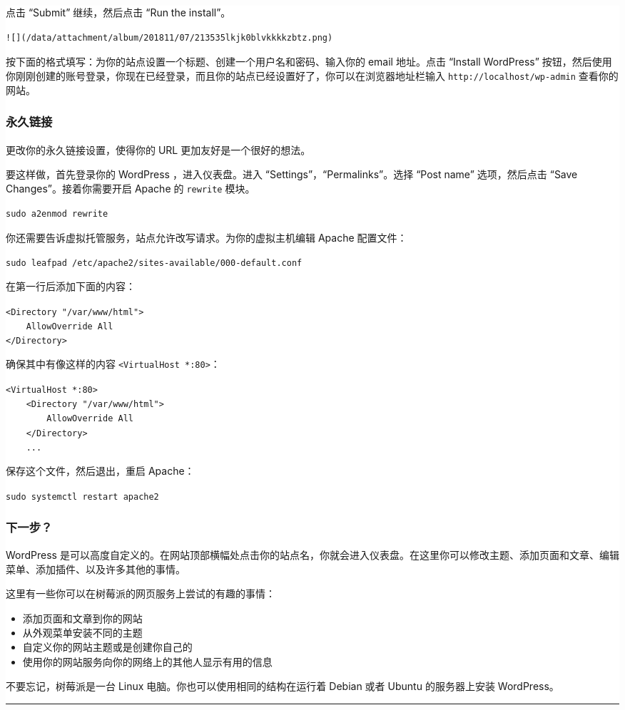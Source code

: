 点击 “Submit” 继续，然后点击 “Run the install”。

`![](/data/attachment/album/201811/07/213535lkjk0blvkkkkzbtz.png)`

按下面的格式填写：为你的站点设置一个标题、创建一个用户名和密码、输入你的 email 地址。点击 “Install WordPress” 按钮，然后使用你刚刚创建的账号登录，你现在已经登录，而且你的站点已经设置好了，你可以在浏览器地址栏输入 `http://localhost/wp-admin` 查看你的网站。

### 永久链接

更改你的永久链接设置，使得你的 URL 更加友好是一个很好的想法。

要这样做，首先登录你的 WordPress ，进入仪表盘。进入 “Settings”，“Permalinks”。选择 “Post name” 选项，然后点击 “Save Changes”。接着你需要开启 Apache 的 `rewrite` 模块。

```shell
sudo a2enmod rewrite
```

你还需要告诉虚拟托管服务，站点允许改写请求。为你的虚拟主机编辑 Apache 配置文件：

```shell
sudo leafpad /etc/apache2/sites-available/000-default.conf
```

在第一行后添加下面的内容：

```shell
<Directory "/var/www/html">
    AllowOverride All
</Directory>
```

确保其中有像这样的内容 `<VirtualHost *:80>`：

```shell
<VirtualHost *:80>
    <Directory "/var/www/html">
        AllowOverride All
    </Directory>
    ...
```

保存这个文件，然后退出，重启 Apache：

```shell
sudo systemctl restart apache2
```

### 下一步？

WordPress 是可以高度自定义的。在网站顶部横幅处点击你的站点名，你就会进入仪表盘。在这里你可以修改主题、添加页面和文章、编辑菜单、添加插件、以及许多其他的事情。

这里有一些你可以在树莓派的网页服务上尝试的有趣的事情：

* 添加页面和文章到你的网站
* 从外观菜单安装不同的主题
* 自定义你的网站主题或是创建你自己的
* 使用你的网站服务向你的网络上的其他人显示有用的信息

不要忘记，树莓派是一台 Linux 电脑。你也可以使用相同的结构在运行着 Debian 或者 Ubuntu 的服务器上安装 WordPress。

---